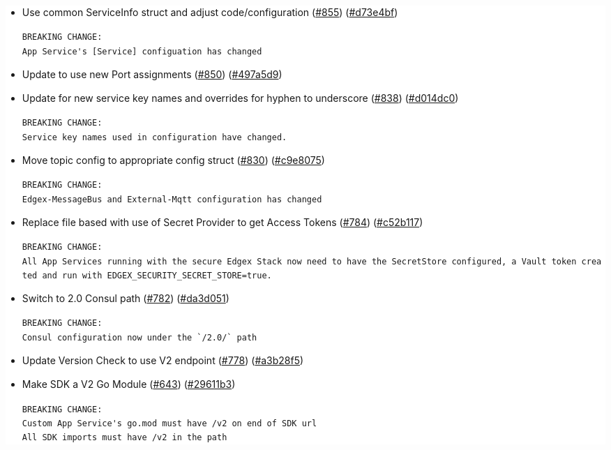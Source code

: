 - Use common ServiceInfo struct and adjust code/configuration ([#855](https://github.com/liuxikun999/app-functions-sdk-go/issues/855)) ([#d73e4bf](https://github.com/liuxikun999/app-functions-sdk-go/commits/d73e4bf))

    ```
    BREAKING CHANGE:
    App Service's [Service] configuation has changed
    ```

- Update to use new Port assignments ([#850](https://github.com/liuxikun999/app-functions-sdk-go/issues/850)) ([#497a5d9](https://github.com/liuxikun999/app-functions-sdk-go/commits/497a5d9))

- Update for new service key names and overrides for hyphen to underscore ([#838](https://github.com/liuxikun999/app-functions-sdk-go/issues/838)) ([#d014dc0](https://github.com/liuxikun999/app-functions-sdk-go/commits/d014dc0))
    ```
    BREAKING CHANGE:
    Service key names used in configuration have changed.
    ```
    
- Move topic config to appropriate config struct ([#830](https://github.com/liuxikun999/app-functions-sdk-go/issues/830)) ([#c9e8075](https://github.com/liuxikun999/app-functions-sdk-go/commits/c9e8075))
    ```
    BREAKING CHANGE:
    Edgex-MessageBus and External-Mqtt configuration has changed
    ```
    
- Replace file based with use of Secret Provider to get Access Tokens ([#784](https://github.com/liuxikun999/app-functions-sdk-go/issues/784)) ([#c52b117](https://github.com/liuxikun999/app-functions-sdk-go/commits/c52b117))
    ```
    BREAKING CHANGE:
    All App Services running with the secure Edgex Stack now need to have the SecretStore configured, a Vault token created and run with EDGEX_SECURITY_SECRET_STORE=true.
    ```
    
- Switch to 2.0 Consul path ([#782](https://github.com/liuxikun999/app-functions-sdk-go/issues/782)) ([#da3d051](https://github.com/liuxikun999/app-functions-sdk-go/commits/da3d051))
    ```
    BREAKING CHANGE:
    Consul configuration now under the `/2.0/` path
    ```
    
- Update Version Check to use V2 endpoint ([#778](https://github.com/liuxikun999/app-functions-sdk-go/issues/778)) ([#a3b28f5](https://github.com/liuxikun999/app-functions-sdk-go/commits/a3b28f5))

- Make SDK a V2 Go Module ([#643](https://github.com/liuxikun999/app-functions-sdk-go/issues/643)) ([#29611b3](https://github.com/liuxikun999/app-functions-sdk-go/commits/29611b3))

    ```
    BREAKING CHANGE:
    Custom App Service's go.mod must have /v2 on end of SDK url
    All SDK imports must have /v2 in the path
    ```

